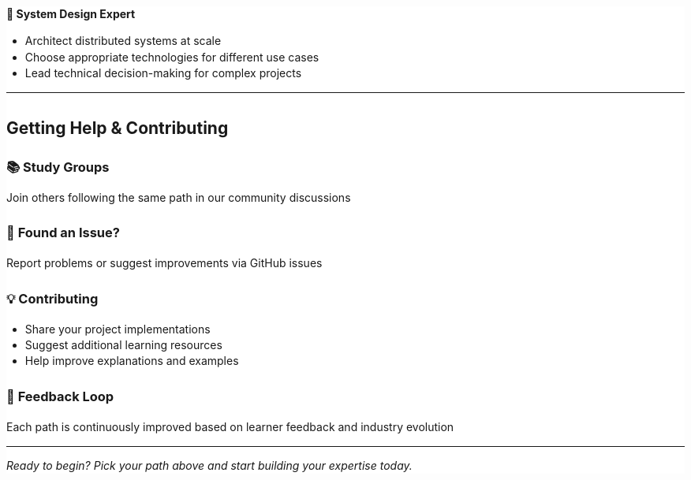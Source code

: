 **🎯 System Design Expert**
- Architect distributed systems at scale
- Choose appropriate technologies for different use cases
- Lead technical decision-making for complex projects

---

## Getting Help & Contributing

### 📚 **Study Groups**
Join others following the same path in our community discussions

### 🐛 **Found an Issue?**  
Report problems or suggest improvements via GitHub issues

### 💡 **Contributing**
- Share your project implementations
- Suggest additional learning resources
- Help improve explanations and examples

### 🎯 **Feedback Loop**
Each path is continuously improved based on learner feedback and industry evolution

---

*Ready to begin? Pick your path above and start building your expertise today.*